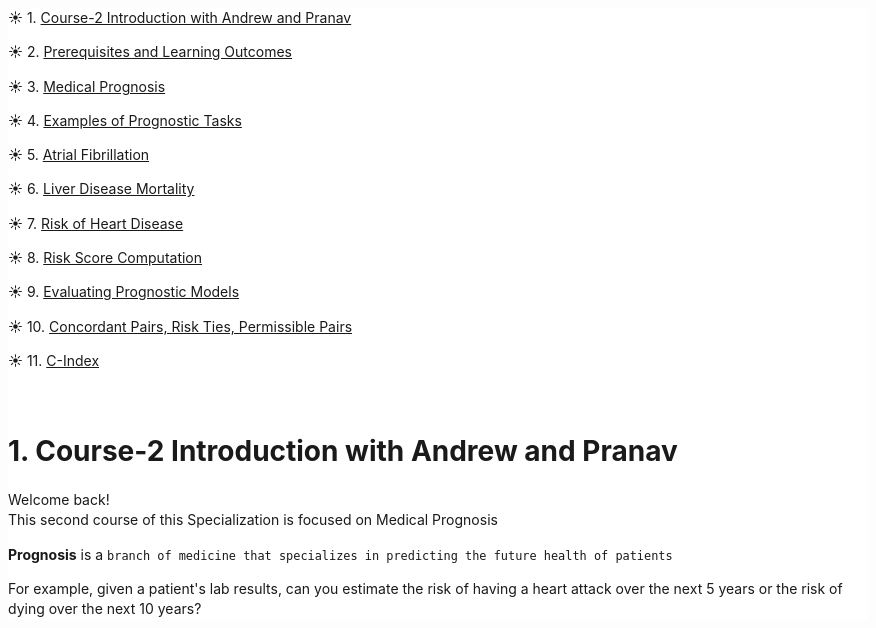 ☀ 1. [Course-2 Introduction with Andrew and Pranav](https://github.com/Anacoder1/AI-for-Medicine-Specialization-deeplearning.ai/blob/master/Course%202%20%E2%80%94%20AI%20for%20Medical%20Prognosis/Week%201%20%E2%80%94%20Linear%20Prognostic%20Models/Week-1%20Notes.md#1-course-2-introduction-with-andrew-and-pranav)<br>

☀ 2. [Prerequisites and Learning Outcomes](https://github.com/Anacoder1/AI-for-Medicine-Specialization-deeplearning.ai/blob/master/Course%202%20%E2%80%94%20AI%20for%20Medical%20Prognosis/Week%201%20%E2%80%94%20Linear%20Prognostic%20Models/Week-1%20Notes.md#2-prerequisites-and-learning-outcomes)<br>

☀ 3. [Medical Prognosis](https://github.com/Anacoder1/AI-for-Medicine-Specialization-deeplearning.ai/blob/master/Course%202%20%E2%80%94%20AI%20for%20Medical%20Prognosis/Week%201%20%E2%80%94%20Linear%20Prognostic%20Models/Week-1%20Notes.md#3-medical-prognosis)<br>

☀ 4. [Examples of Prognostic Tasks](https://github.com/Anacoder1/AI-for-Medicine-Specialization-deeplearning.ai/blob/master/Course%202%20%E2%80%94%20AI%20for%20Medical%20Prognosis/Week%201%20%E2%80%94%20Linear%20Prognostic%20Models/Week-1%20Notes.md#4-examples-of-prognostic-tasks)<br>

☀ 5. [Atrial Fibrillation](https://github.com/Anacoder1/AI-for-Medicine-Specialization-deeplearning.ai/blob/master/Course%202%20%E2%80%94%20AI%20for%20Medical%20Prognosis/Week%201%20%E2%80%94%20Linear%20Prognostic%20Models/Week-1%20Notes.md#5-atrial-fibrillation)<br>

☀ 6. [Liver Disease Mortality](https://github.com/Anacoder1/AI-for-Medicine-Specialization-deeplearning.ai/blob/master/Course%202%20%E2%80%94%20AI%20for%20Medical%20Prognosis/Week%201%20%E2%80%94%20Linear%20Prognostic%20Models/Week-1%20Notes.md#6-liver-disease-mortality)<br>

☀ 7. [Risk of Heart Disease](https://github.com/Anacoder1/AI-for-Medicine-Specialization-deeplearning.ai/blob/master/Course%202%20%E2%80%94%20AI%20for%20Medical%20Prognosis/Week%201%20%E2%80%94%20Linear%20Prognostic%20Models/Week-1%20Notes.md#7-risk-of-heart-disease)<br>

☀ 8. [Risk Score Computation](https://github.com/Anacoder1/AI-for-Medicine-Specialization-deeplearning.ai/blob/master/Course%202%20%E2%80%94%20AI%20for%20Medical%20Prognosis/Week%201%20%E2%80%94%20Linear%20Prognostic%20Models/Week-1%20Notes.md#8-risk-score-computation)<br>

☀ 9. [Evaluating Prognostic Models](https://github.com/Anacoder1/AI-for-Medicine-Specialization-deeplearning.ai/blob/master/Course%202%20%E2%80%94%20AI%20for%20Medical%20Prognosis/Week%201%20%E2%80%94%20Linear%20Prognostic%20Models/Week-1%20Notes.md#9-evaluating-prognostic-models)<br>

☀ 10. [Concordant Pairs, Risk Ties, Permissible Pairs](https://github.com/Anacoder1/AI-for-Medicine-Specialization-deeplearning.ai/blob/master/Course%202%20%E2%80%94%20AI%20for%20Medical%20Prognosis/Week%201%20%E2%80%94%20Linear%20Prognostic%20Models/Week-1%20Notes.md#10-concordant-pairs-risk-ties-permissible-pairs)<br>

☀ 11. [C-Index](https://github.com/Anacoder1/AI-for-Medicine-Specialization-deeplearning.ai/blob/master/Course%202%20%E2%80%94%20AI%20for%20Medical%20Prognosis/Week%201%20%E2%80%94%20Linear%20Prognostic%20Models/Week-1%20Notes.md#11-c-index)<br><br>

# 1. Course-2 Introduction with Andrew and Pranav

Welcome back!<br>
This second course of this Specialization is focused on
Medical Prognosis<br>

**Prognosis** is a `branch of medicine that specializes in
predicting the future health of patients`<br>

For example, given a patient's lab results, can you estimate
the risk of having a heart attack over the next 5 years or
the risk of dying over the next 10 years?<br>
